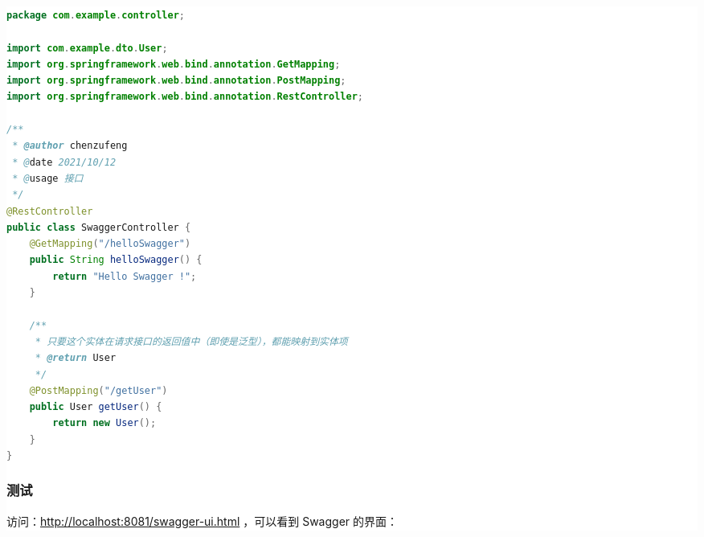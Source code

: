 ```java
package com.example.controller;

import com.example.dto.User;
import org.springframework.web.bind.annotation.GetMapping;
import org.springframework.web.bind.annotation.PostMapping;
import org.springframework.web.bind.annotation.RestController;

/**
 * @author chenzufeng
 * @date 2021/10/12
 * @usage 接口
 */
@RestController
public class SwaggerController {
    @GetMapping("/helloSwagger")
    public String helloSwagger() {
        return "Hello Swagger !";
    }

    /**
     * 只要这个实体在请求接口的返回值中（即使是泛型），都能映射到实体项
     * @return User
     */
    @PostMapping("/getUser")
    public User getUser() {
        return new User();
    }
}
```

### 测试

访问：[http://localhost:8081/swagger-ui.html](http://localhost:8080/swagger-ui.html) ，可以看到 Swagger 的界面：
